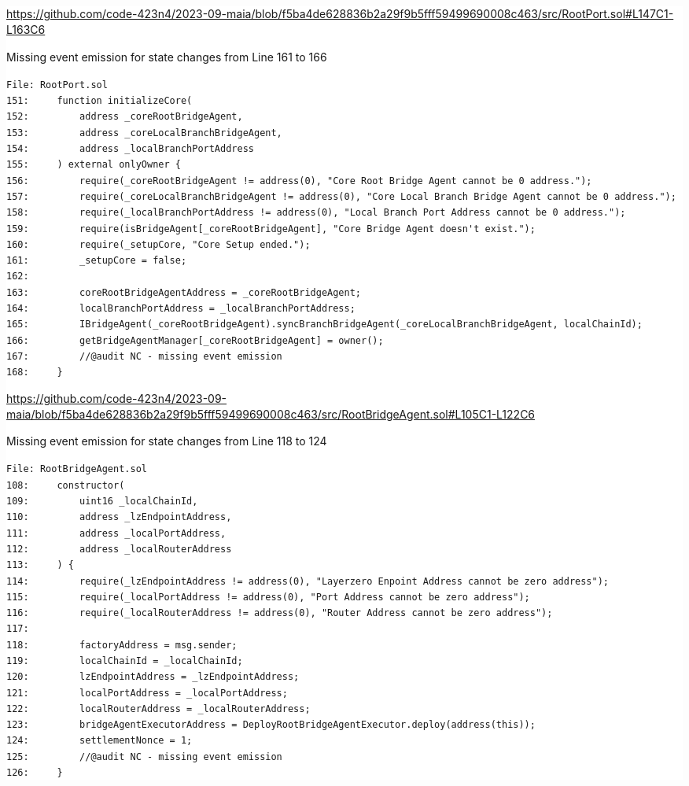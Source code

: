 
https://github.com/code-423n4/2023-09-maia/blob/f5ba4de628836b2a29f9b5fff59499690008c463/src/RootPort.sol#L147C1-L163C6

Missing event emission for state changes from Line 161 to 166
```solidity
File: RootPort.sol
151:     function initializeCore(
152:         address _coreRootBridgeAgent,
153:         address _coreLocalBranchBridgeAgent,
154:         address _localBranchPortAddress
155:     ) external onlyOwner {
156:         require(_coreRootBridgeAgent != address(0), "Core Root Bridge Agent cannot be 0 address.");
157:         require(_coreLocalBranchBridgeAgent != address(0), "Core Local Branch Bridge Agent cannot be 0 address.");
158:         require(_localBranchPortAddress != address(0), "Local Branch Port Address cannot be 0 address.");
159:         require(isBridgeAgent[_coreRootBridgeAgent], "Core Bridge Agent doesn't exist.");
160:         require(_setupCore, "Core Setup ended.");
161:         _setupCore = false;
162:     
163:         coreRootBridgeAgentAddress = _coreRootBridgeAgent;
164:         localBranchPortAddress = _localBranchPortAddress;
165:         IBridgeAgent(_coreRootBridgeAgent).syncBranchBridgeAgent(_coreLocalBranchBridgeAgent, localChainId);
166:         getBridgeAgentManager[_coreRootBridgeAgent] = owner();
167:         //@audit NC - missing event emission
168:     }
```

https://github.com/code-423n4/2023-09-maia/blob/f5ba4de628836b2a29f9b5fff59499690008c463/src/RootBridgeAgent.sol#L105C1-L122C6

Missing event emission for state changes from Line 118 to 124
```solidity
File: RootBridgeAgent.sol
108:     constructor(
109:         uint16 _localChainId,
110:         address _lzEndpointAddress,
111:         address _localPortAddress,
112:         address _localRouterAddress
113:     ) {
114:         require(_lzEndpointAddress != address(0), "Layerzero Enpoint Address cannot be zero address");
115:         require(_localPortAddress != address(0), "Port Address cannot be zero address");
116:         require(_localRouterAddress != address(0), "Router Address cannot be zero address");
117:
118:         factoryAddress = msg.sender;
119:         localChainId = _localChainId;
120:         lzEndpointAddress = _lzEndpointAddress;
121:         localPortAddress = _localPortAddress;
122:         localRouterAddress = _localRouterAddress;
123:         bridgeAgentExecutorAddress = DeployRootBridgeAgentExecutor.deploy(address(this));
124:         settlementNonce = 1;
125:         //@audit NC - missing event emission
126:     }
```
